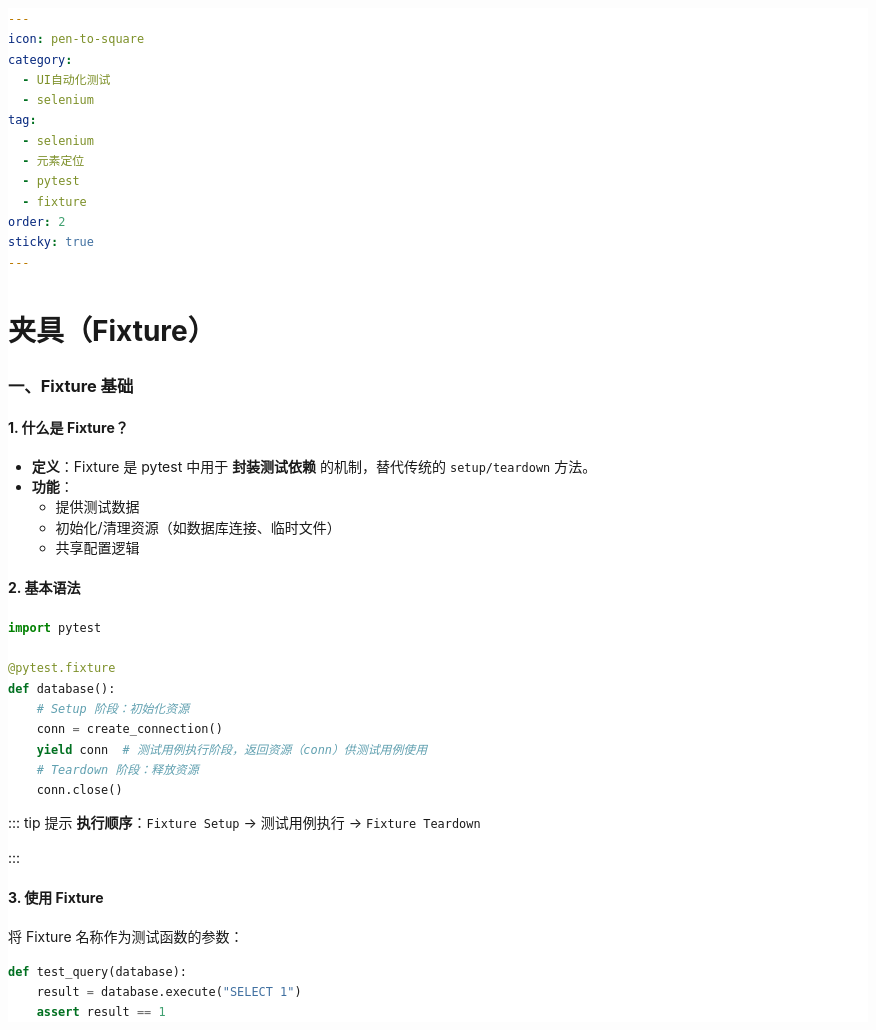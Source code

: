 ```yaml
---
icon: pen-to-square
category:
  - UI自动化测试
  - selenium
tag:
  - selenium
  - 元素定位
  - pytest
  - fixture
order: 2
sticky: true
---
```


# 夹具（Fixture）

### **一、Fixture 基础**

#### **1. 什么是 Fixture？**
- **定义**：Fixture 是 pytest 中用于 **封装测试依赖** 的机制，替代传统的 `setup/teardown` 方法。
- **功能**：
  - 提供测试数据
  - 初始化/清理资源（如数据库连接、临时文件）
  - 共享配置逻辑

#### **2. 基本语法**
```python
import pytest

@pytest.fixture
def database():
    # Setup 阶段：初始化资源
    conn = create_connection()
    yield conn  # 测试用例执行阶段，返回资源（conn）供测试用例使用
    # Teardown 阶段：释放资源
    conn.close()                
```

::: tip 提示
**执行顺序**：`Fixture Setup` → 测试用例执行 → `Fixture Teardown`

:::

#### **3. 使用 Fixture**

将 Fixture 名称作为测试函数的参数：
```python
def test_query(database):
    result = database.execute("SELECT 1")
    assert result == 1
```
